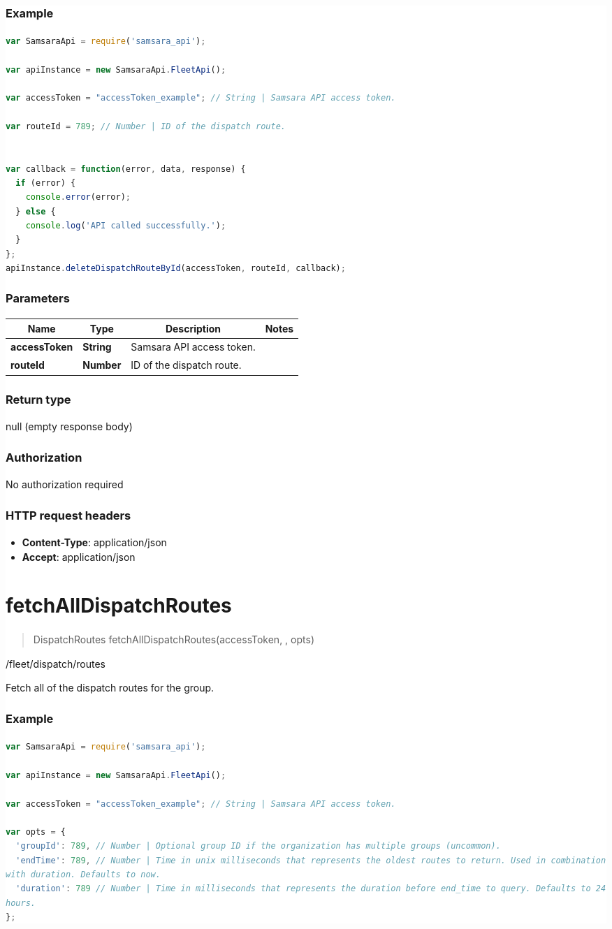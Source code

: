 ### Example
```javascript
var SamsaraApi = require('samsara_api');

var apiInstance = new SamsaraApi.FleetApi();

var accessToken = "accessToken_example"; // String | Samsara API access token.

var routeId = 789; // Number | ID of the dispatch route.


var callback = function(error, data, response) {
  if (error) {
    console.error(error);
  } else {
    console.log('API called successfully.');
  }
};
apiInstance.deleteDispatchRouteById(accessToken, routeId, callback);
```

### Parameters

Name | Type | Description  | Notes
------------- | ------------- | ------------- | -------------
 **accessToken** | **String**| Samsara API access token. | 
 **routeId** | **Number**| ID of the dispatch route. | 

### Return type

null (empty response body)

### Authorization

No authorization required

### HTTP request headers

 - **Content-Type**: application/json
 - **Accept**: application/json

<a name="fetchAllDispatchRoutes"></a>
# **fetchAllDispatchRoutes**
> DispatchRoutes fetchAllDispatchRoutes(accessToken, , opts)

/fleet/dispatch/routes

Fetch all of the dispatch routes for the group.

### Example
```javascript
var SamsaraApi = require('samsara_api');

var apiInstance = new SamsaraApi.FleetApi();

var accessToken = "accessToken_example"; // String | Samsara API access token.

var opts = { 
  'groupId': 789, // Number | Optional group ID if the organization has multiple groups (uncommon).
  'endTime': 789, // Number | Time in unix milliseconds that represents the oldest routes to return. Used in combination with duration. Defaults to now.
  'duration': 789 // Number | Time in milliseconds that represents the duration before end_time to query. Defaults to 24 hours.
};
```